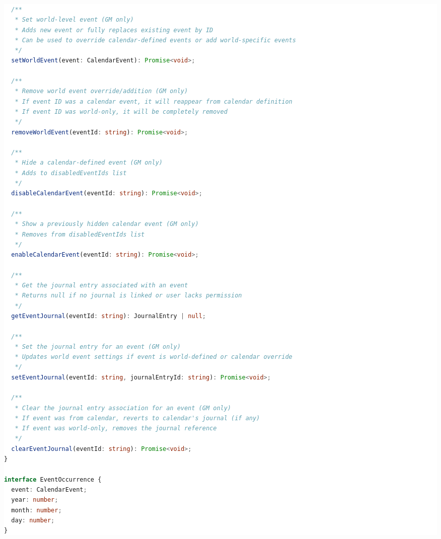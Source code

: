 ```typescript
  /**
   * Set world-level event (GM only)
   * Adds new event or fully replaces existing event by ID
   * Can be used to override calendar-defined events or add world-specific events
   */
  setWorldEvent(event: CalendarEvent): Promise<void>;

  /**
   * Remove world event override/addition (GM only)
   * If event ID was a calendar event, it will reappear from calendar definition
   * If event ID was world-only, it will be completely removed
   */
  removeWorldEvent(eventId: string): Promise<void>;

  /**
   * Hide a calendar-defined event (GM only)
   * Adds to disabledEventIds list
   */
  disableCalendarEvent(eventId: string): Promise<void>;

  /**
   * Show a previously hidden calendar event (GM only)
   * Removes from disabledEventIds list
   */
  enableCalendarEvent(eventId: string): Promise<void>;

  /**
   * Get the journal entry associated with an event
   * Returns null if no journal is linked or user lacks permission
   */
  getEventJournal(eventId: string): JournalEntry | null;

  /**
   * Set the journal entry for an event (GM only)
   * Updates world event settings if event is world-defined or calendar override
   */
  setEventJournal(eventId: string, journalEntryId: string): Promise<void>;

  /**
   * Clear the journal entry association for an event (GM only)
   * If event was from calendar, reverts to calendar's journal (if any)
   * If event was world-only, removes the journal reference
   */
  clearEventJournal(eventId: string): Promise<void>;
}

interface EventOccurrence {
  event: CalendarEvent;
  year: number;
  month: number;
  day: number;
}
```
